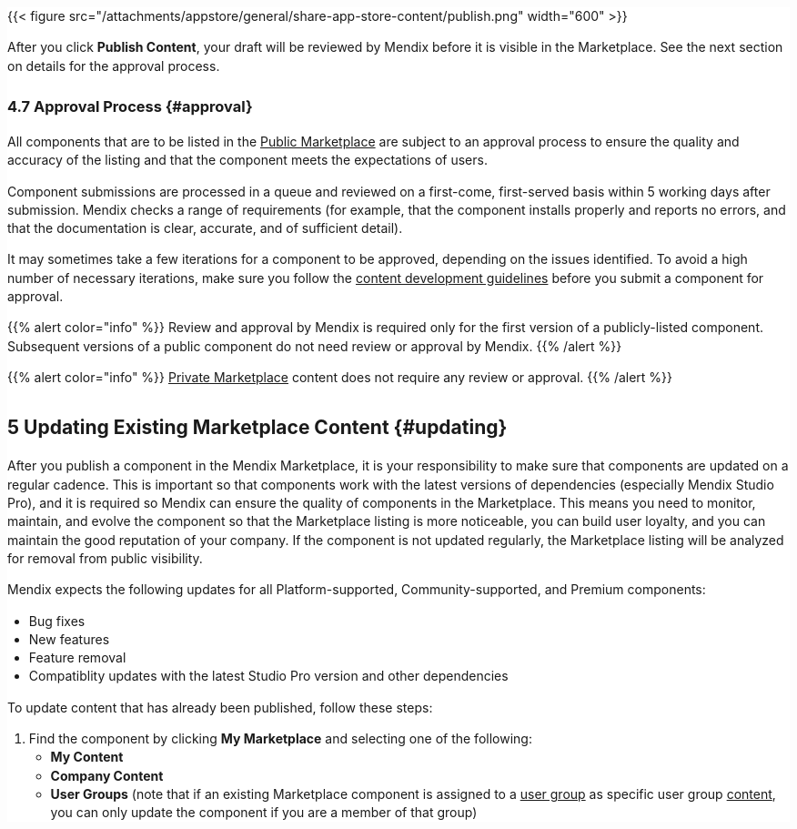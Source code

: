 {{< figure src="/attachments/appstore/general/share-app-store-content/publish.png"   width="600"  >}}

After you click **Publish Content**, your draft will be reviewed by Mendix before it is visible in the Marketplace. See the next section on details for the approval process.

### 4.7 Approval Process {#approval}

All components that are to be listed in the [Public Marketplace](#public-app-store) are subject to an approval process to ensure the quality and accuracy of the listing and that the component meets the expectations of users. 

Component submissions are processed in a queue and reviewed on a first-come, first-served basis within 5 working days after submission. Mendix checks a range of requirements (for example, that the component installs properly and reports no errors, and that the documentation is clear, accurate, and of sufficient detail). 

It may sometimes take a few iterations for a component to be approved, depending on the issues identified. To avoid a high number of necessary iterations, make sure you follow the [content development guidelines](#guidelines) before you submit a component for approval.

{{% alert color="info" %}}
Review and approval by Mendix is required only for the first version of a publicly-listed component. Subsequent versions of a public component do not need review or approval by Mendix.
{{% /alert %}}

{{% alert color="info" %}}
[Private Marketplace](#private-app-store) content does not require any review or approval.
{{% /alert %}}

## 5 Updating Existing Marketplace Content {#updating}

After you publish a component in the Mendix Marketplace, it is your responsibility to make sure that components are updated on a regular cadence. This is important so that components work with the latest versions of dependencies (especially Mendix Studio Pro), and it is required so Mendix can ensure the quality of components in the Marketplace. This means you need to monitor, maintain, and evolve the component so that the Marketplace listing is more noticeable, you can build user loyalty, and you can maintain the good reputation of your company. If the component is not updated regularly, the Marketplace listing will be analyzed for removal from public visibility.

Mendix expects the following updates for all Platform-supported, Community-supported, and Premium components:

* Bug fixes
* New features
* Feature removal
* Compatiblity updates with the latest Studio Pro version and other dependencies

To update content that has already been published, follow these steps:

1. Find the component by clicking **My Marketplace** and selecting one of the following:
    * **My Content**
    * **Company Content**
    * **User Groups** (note that if an existing Marketplace component is assigned to a [user group](/appstore/general/app-store-overview/#user-groups) as specific user group [content](/appstore/general/app-store-overview/#group-content), you can only update the component if you are a member of that group)
